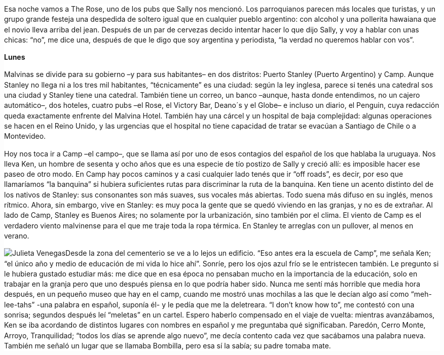 Esa noche vamos a The Rose,
uno de los pubs que Sally nos mencionó. Los parroquianos parecen más locales
que turistas, y un grupo grande festeja una despedida de soltero igual que en
cualquier pueblo argentino: con alcohol y una pollerita hawaiana que el novio
lleva arriba del jean. Después de un par de cervezas decido intentar hacer lo
que dijo Sally, y voy a hablar con unas chicas: “no”, me dice una, después de
que le digo que soy argentina y periodista, “la verdad no queremos hablar con
vos”.

**Lunes**

Malvinas se divide para su
gobierno –y para sus habitantes– en dos distritos: Puerto Stanley (Puerto
Argentino) y Camp. Aunque Stanley no llega ni a los tres mil habitantes,
“técnicamente” es una ciudad: según la ley inglesa, parece si tenés una
catedral sos una ciudad y Stanley tiene una catedral. También tiene un correo,
un banco –aunque, hasta donde entendimos, no un cajero automático–, dos
hoteles, cuatro pubs –el Rose, el Victory Bar, Deano´s y el Globe– e incluso un
diario, el Penguin, cuya redacción queda exactamente enfrente del Malvina
Hotel. También hay una cárcel y un hospital de baja complejidad: algunas
operaciones se hacen en el Reino Unido, y las urgencias que el hospital no
tiene capacidad de tratar se evacúan a Santiago de Chile o a Montevideo.

Hoy nos toca ir a Camp –el
campo–, que se llama así por uno de esos contagios del español de los que hablaba
la uruguaya. Nos lleva Ken, un hombre de sesenta y ocho años que es una especie
de tío postizo de Sally y creció allí: es imposible hacer ese paseo de otro
modo. En Camp hay pocos caminos y a casi cualquier lado tenés que ir “off
roads”, es decir, por eso que llamaríamos “la banquina” si hubiera suficientes
rutas para discriminar la ruta de la banquina. Ken tiene un acento distinto del
de los nativos de Stanley: sus consonantes son más suaves, sus vocales más
abiertas. Todo suena más difuso en su inglés, menos rítmico. Ahora, sin
embargo, vive en Stanley: es muy poca la gente que se quedó viviendo en las
granjas, y no es de extrañar. Al lado de Camp, Stanley es Buenos Aires; no
solamente por la urbanización, sino también por el clima. El viento de Camp es
el verdadero viento malvinense para el que me traje toda la ropa térmica. En
Stanley te arreglas con un pullover, al menos en verano.

![Julieta Venegas](https://64.media.tumblr.com/de4af36410c80497737f9e28669981d1/2399bad8257e0ab2-a2/s250x400/f7036dff5235aa3d22cce08ae9ed812a1d145fb6.jpg)Desde la zona del cementerio
se ve a lo lejos un edificio. “Eso antes era la escuela de Camp”, me señala
Ken; “el único año y medio de educación de mi vida lo hice ahí”. Sonríe, pero
los ojos azul frío se le entristecen también. Le pregunto si le hubiera gustado
estudiar más: me dice que en esa época no pensaban mucho en la importancia de
la educación, solo en trabajar en la granja pero que uno después piensa en lo
que podría haber sido. Nunca me sentí más horrible que media hora después, en
un pequeño museo que hay en el camp, cuando me mostró unas mochilas a las que
le decían algo así como “meh-lee-tahs” -una palabra en español, suponía él- y
le pedía que me la deletreara. “I don’t know how to”, me contestó con una
sonrisa; segundos después leí “meletas” en un cartel. Espero haberlo compensado
en el viaje de vuelta: mientras avanzábamos, Ken se iba acordando de distintos
lugares con nombres en español y me preguntaba qué significaban. Paredón, Cerro
Monte, Arroyo, Tranquilidad; “todos los días se aprende algo nuevo”, me decía
contento cada vez que sacábamos una palabra nueva. También me señaló un lugar
que se llamaba Bombilla, pero esa sí la sabía; su padre tomaba mate.
